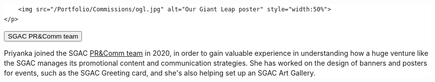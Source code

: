 		<img src="/Portfolio/Commissions/ogl.jpg" alt="Our Giant Leap poster" style="width:50%">
	</p>
  </div>
  <button class="accordion">SGAC PR&Comm team</button>
  <div class="panel">
    <p>
    	Priyanka joined the SGAC <a href="https://spacegeneration.org/sgac-welcomes-newly-recruited-members-february">PR&Comm team</a> in 2020, in order to gain valuable experience in understanding how a huge venture like the SGAC manages its promotional content and communication strategies. She has worked on the design of banners and posters for events, such as the SGAC Greeting card, and she's also helping set up an SGAC Art Gallery.
    </p>